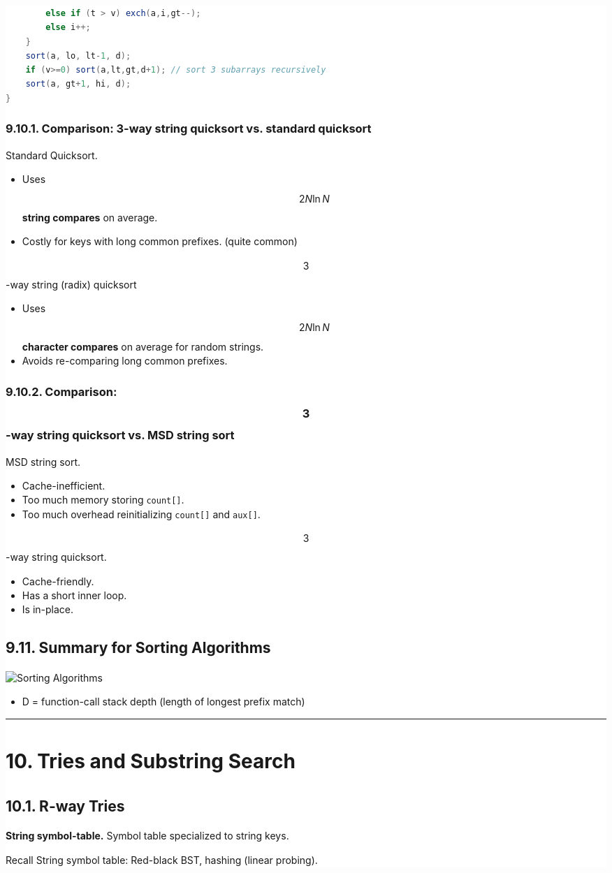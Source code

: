 ```java
        else if (t > v) exch(a,i,gt--);
        else i++;
    }
    sort(a, lo, lt-1, d);
    if (v>=0) sort(a,lt,gt,d+1); // sort 3 subarrays recursively
    sort(a, gt+1, hi, d);
}
```
### 9.10.1. Comparison: 3-way string quicksort vs. standard quicksort 

Standard Quicksort.

- Uses $$2N\ln N$$ __string compares__ on average.

- Costly for keys with long common prefixes. (quite common)

$$3$$-way string (radix) quicksort

 - Uses $$2N\ln N$$ __character compares__ on average for random strings.
 - Avoids re-comparing long common prefixes.

### 9.10.2. Comparison: $$3$$-way string quicksort vs. MSD string sort

MSD string sort.

- Cache-inefficient.
- Too much memory storing `count[]`.
- Too much overhead reinitializing `count[]` and `aux[]`.

$$3$$-way string quicksort.

- Cache-friendly.
- Has a short inner loop.
- Is in-place.

## 9.11. Summary for Sorting Algorithms 

![Sorting Algorithms](https://user-images.githubusercontent.com/56275127/113642172-d3c86400-9644-11eb-93ae-07cd330b815f.png)

- D = function-call stack depth (length of longest prefix match)

---

# 10. Tries and Substring Search

## 10.1. R-way Tries

__String symbol-table.__ Symbol table specialized to string keys.

Recall String symbol table: Red-black BST, hashing (linear probing).

